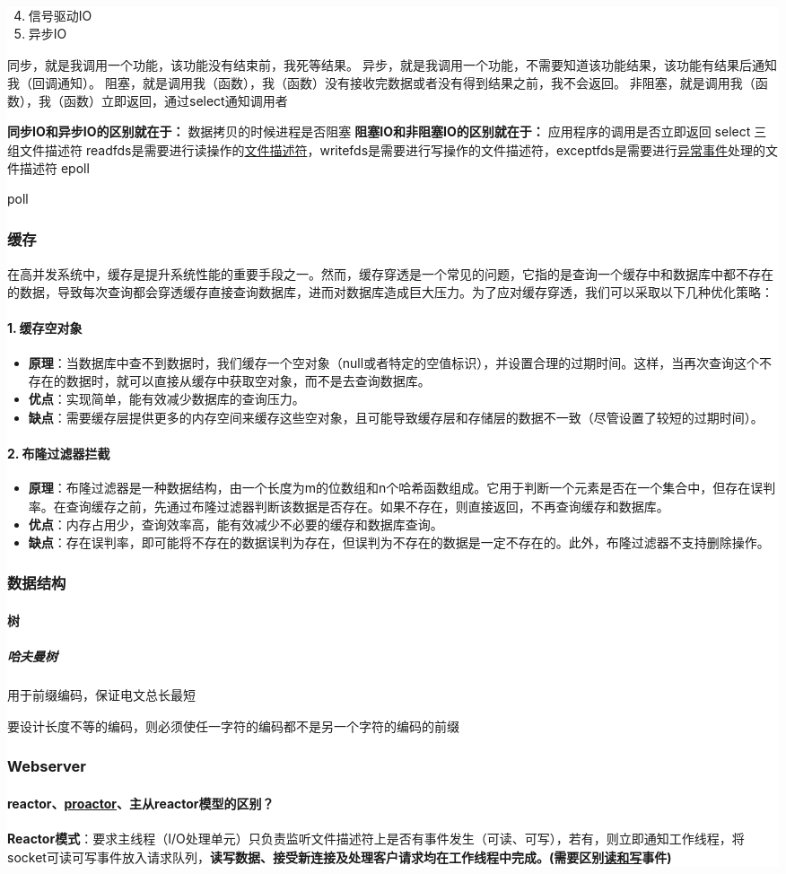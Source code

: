 4. 信号驱动IO
5. 异步IO

同步，就是我调用一个功能，该功能没有结束前，我死等结果。
异步，就是我调用一个功能，不需要知道该功能结果，该功能有结果后通知我（回调通知）。
阻塞，就是调用我（函数），我（函数）没有接收完数据或者没有得到结果之前，我不会返回。
非阻塞，就是调用我（函数），我（函数）立即返回，通过select通知调用者


**同步IO和异步IO的区别就在于：** 数据拷贝的时候进程是否阻塞
**阻塞IO和非阻塞IO的区别就在于：** 应用程序的调用是否立即返回
select
三组文件描述符
readfds是需要进行读操作的[文件描述符](https://zhida.zhihu.com/search?q=%E6%96%87%E4%BB%B6%E6%8F%8F%E8%BF%B0%E7%AC%A6&zhida_source=entity&is_preview=1)，writefds是需要进行写操作的文件描述符，exceptfds是需要进行[异常事件](https://link.zhihu.com/?target=http%3A//man7.org/linux/man-pages/man2/poll.2.html)处理的文件描述符
epoll

poll
### 缓存
在高并发系统中，缓存是提升系统性能的重要手段之一。然而，缓存穿透是一个常见的问题，它指的是查询一个缓存中和数据库中都不存在的数据，导致每次查询都会穿透缓存直接查询数据库，进而对数据库造成巨大压力。为了应对缓存穿透，我们可以采取以下几种优化策略：

#### 1. 缓存空对象

- **原理**：当数据库中查不到数据时，我们缓存一个空对象（null或者特定的空值标识），并设置合理的过期时间。这样，当再次查询这个不存在的数据时，就可以直接从缓存中获取空对象，而不是去查询数据库。
- **优点**：实现简单，能有效减少数据库的查询压力。
- **缺点**：需要缓存层提供更多的内存空间来缓存这些空对象，且可能导致缓存层和存储层的数据不一致（尽管设置了较短的过期时间）。

#### 2. 布隆过滤器拦截

- **原理**：布隆过滤器是一种数据结构，由一个长度为m的位数组和n个哈希函数组成。它用于判断一个元素是否在一个集合中，但存在误判率。在查询缓存之前，先通过布隆过滤器判断该数据是否存在。如果不存在，则直接返回，不再查询缓存和数据库。
- **优点**：内存占用少，查询效率高，能有效减少不必要的缓存和数据库查询。
- **缺点**：存在误判率，即可能将不存在的数据误判为存在，但误判为不存在的数据是一定不存在的。此外，布隆过滤器不支持删除操作。


### 数据结构

#### 树
##### 哈夫曼树

用于前缀编码，保证电文总长最短

要设计长度不等的编码，则必须使任一字符的编码都不是另一个字符的编码的前缀


### Webserver

#### **reactor、[proactor](https://zhida.zhihu.com/search?content_id=169941674&content_type=Article&match_order=2&q=proactor&zhida_source=entity)、主从reactor模型的区别？**

**Reactor模式**：要求主线程（I/O处理单元）只负责监听文件描述符上是否有事件发生（可读、可写），若有，则立即通知工作线程，将socket可读可写事件放入请求队列，**读写数据、接受新连接及处理客户请求均在工作线程中完成。(需要区别[读和写](https://zhida.zhihu.com/search?content_id=169941674&content_type=Article&match_order=1&q=%E8%AF%BB%E5%92%8C%E5%86%99&zhida_source=entity)事件)**
